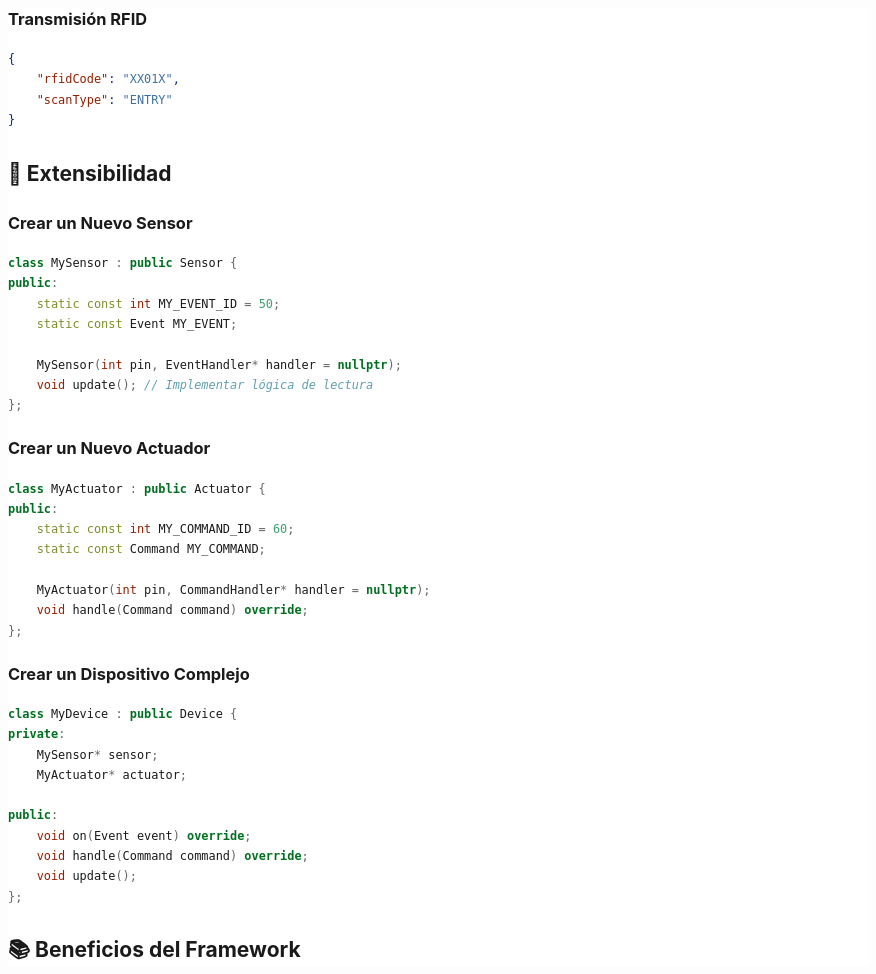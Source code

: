 ### Transmisión RFID
```json
{
    "rfidCode": "XX01X",
    "scanType": "ENTRY"
}
```

## 🔧 Extensibilidad

### Crear un Nuevo Sensor

```cpp
class MySensor : public Sensor {
public:
    static const int MY_EVENT_ID = 50;
    static const Event MY_EVENT;
    
    MySensor(int pin, EventHandler* handler = nullptr);
    void update(); // Implementar lógica de lectura
};
```

### Crear un Nuevo Actuador

```cpp
class MyActuator : public Actuator {
public:
    static const int MY_COMMAND_ID = 60;
    static const Command MY_COMMAND;
    
    MyActuator(int pin, CommandHandler* handler = nullptr);
    void handle(Command command) override;
};
```

### Crear un Dispositivo Complejo

```cpp
class MyDevice : public Device {
private:
    MySensor* sensor;
    MyActuator* actuator;
    
public:
    void on(Event event) override;
    void handle(Command command) override;
    void update();
};
```

## 📚 Beneficios del Framework
